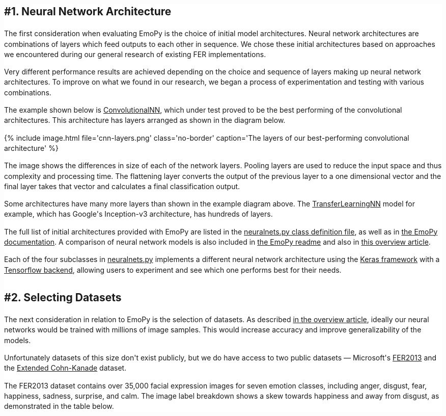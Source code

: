 ## #1. Neural Network Architecture

The first consideration when evaluating EmoPy is the choice of initial model architectures. Neural network architectures are combinations of layers which feed outputs to each other in sequence. We chose these initial architectures based on approaches we encountered during our general research of existing FER implementations.

Very different performance results are achieved depending on the choice and sequence of layers making up neural network architectures. To improve on what we found in our research, we began a process of experimentation and testing with various combinations. 

The example shown below is [ConvolutionalNN](https://github.com/thoughtworksarts/EmoPy#convolutionalnn), which under test proved to be the best performing of the convolutional architectures. This architecture has layers arranged as shown in the diagram below.

{% include image.html file='cnn-layers.png' class='no-border'
   caption='The layers of our best-performing convolutional architecture' %}

The image shows the differences in size of each of the network layers. Pooling layers are used to reduce the input space and thus complexity and processing time. The flattening layer converts the output of the previous layer to a one dimensional vector and the final layer takes that vector and calculates a final classification output.

Some architectures have many more layers than shown in the example diagram above. The [TransferLearningNN](https://github.com/thoughtworksarts/EmoPy#transferlearningnn) model for example, which has Google's Inception-v3 architecture, has hundreds of layers.

The full list of initial architectures provided with EmoPy are listed in the [neuralnets.py class definition file](https://github.com/thoughtworksarts/EmoPy/blob/master/src/neuralnets.py), as well as in [the EmoPy documentation](https://emopy.readthedocs.io/en/latest/neuralnets.html). A comparison of neural network models is also included in [the EmoPy readme](https://github.com/thoughtworksarts/EmoPy#comparison-of-neural-network-models) and also in [this overview article](/blog/recognizing-facial-expressions-machine-learning/).

Each of the four subclasses in [neuralnets.py](https://github.com/thoughtworksarts/EmoPy/blob/master/src/neuralnets.py) implements a different neural network architecture using the [Keras framework](https://keras.io/) with a [Tensorflow backend](https://www.tensorflow.org/), allowing users to experiment and see which one performs best for their needs.

## #2. Selecting Datasets

The next consideration in relation to EmoPy is the selection of datasets. As described [in the overview article](/blog/recognizing-facial-expressions-machine-learning/), ideally our neural networks would be trained with millions of image samples. This would increase accuracy and improve generalizability of the models.

Unfortunately datasets of this size don't exist publicly, but we do have access to two public datasets — Microsoft's [FER2013](https://www.kaggle.com/c/challenges-in-representation-learning-facial-expression-recognition-challenge/data) and the [Extended Cohn-Kanade](http://www.consortium.ri.cmu.edu/ckagree/) dataset.

The FER2013 dataset contains over 35,000 facial expression images for seven emotion classes, including anger, disgust, fear, happiness, sadness, surprise, and calm. The image label breakdown shows a skew towards happiness and away from disgust, as demonstrated in the table below.
